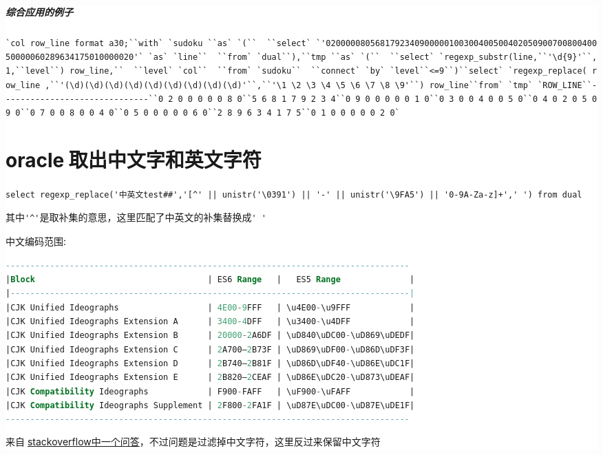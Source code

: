 

##### 综合应用的例子

```plsql
`col row_line format a30;``with` `sudoku ``as` `(``  ``select` `'020000080568179234090000010030040050040205090070080040050000060289634175010000020'` `as` `line``  ``from` `dual``),``tmp ``as` `(``  ``select` `regexp_substr(line,``'\d{9}'``,1,``level``) row_line,``  ``level` `col``  ``from` `sudoku``  ``connect` `by` `level``<=9``)``select` `regexp_replace( row_line ,``'(\d)(\d)(\d)(\d)(\d)(\d)(\d)(\d)(\d)'``,``'\1 \2 \3 \4 \5 \6 \7 \8 \9'``) row_line``from` `tmp` `ROW_LINE``------------------------------``0 2 0 0 0 0 0 8 0``5 6 8 1 7 9 2 3 4``0 9 0 0 0 0 0 1 0``0 3 0 0 4 0 0 5 0``0 4 0 2 0 5 0 9 0``0 7 0 0 8 0 0 4 0``0 5 0 0 0 0 0 6 0``2 8 9 6 3 4 1 7 5``0 1 0 0 0 0 0 2 0`
```

# oracle 取出中文字和英文字符

`select regexp_replace('中英文test##','[^' || unistr('\0391') || '-' || unistr('\9FA5') || '0-9A-Za-z]+',' ') from dual`

其中`'^'`是取补集的意思，这里匹配了中英文的补集替换成`' '`

中文编码范围:

```sql
---------------------------------------------------------------------------------- 
|Block                                   | ES6 Range   |   ES5 Range              |
|---------------------------------------------------------------------------------|
|CJK Unified Ideographs                  | 4E00-9FFF   | \u4E00-\u9FFF            |
|CJK Unified Ideographs Extension A      | 3400-4DFF   | \u3400-\u4DFF            |
|CJK Unified Ideographs Extension B      | 20000-2A6DF | \uD840\uDC00-\uD869\uDEDF|
|CJK Unified Ideographs Extension C      | 2A700–2B73F | \uD869\uDF00-\uD86D\uDF3F|
|CJK Unified Ideographs Extension D      | 2B740–2B81F | \uD86D\uDF40-\uD86E\uDC1F|
|CJK Unified Ideographs Extension E      | 2B820–2CEAF | \uD86E\uDC20-\uD873\uDEAF|
|CJK Compatibility Ideographs            | F900-FAFF   | \uF900-\uFAFF            |
|CJK Compatibility Ideographs Supplement | 2F800-2FA1F | \uD87E\uDC00-\uD87E\uDE1F|
----------------------------------------------------------------------------------
```

来自 [stackoverflow中一个问答](https://stackoverflow.com/questions/38477317/how-to-only-filter-chinesespecial-character-set-in-oracle)，不过问题是过滤掉中文字符，这里反过来保留中文字符

